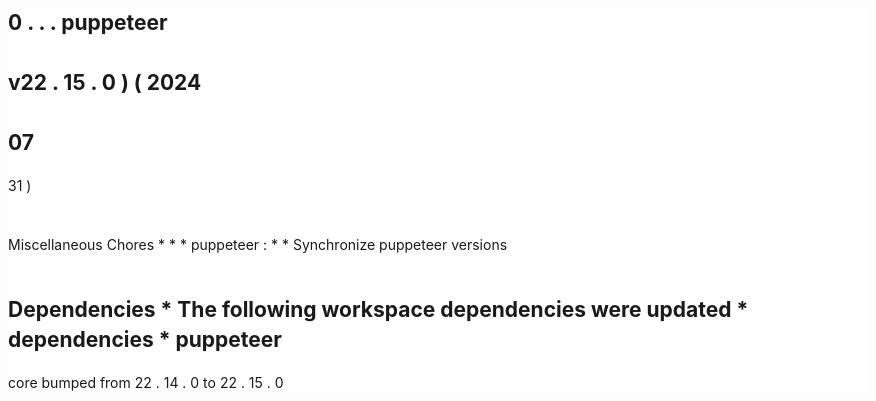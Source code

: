 0
.
.
.
puppeteer
-
v22
.
15
.
0
)
(
2024
-
07
-
31
)
#
#
#
Miscellaneous
Chores
*
*
*
puppeteer
:
*
*
Synchronize
puppeteer
versions
#
#
#
Dependencies
*
The
following
workspace
dependencies
were
updated
*
dependencies
*
puppeteer
-
core
bumped
from
22
.
14
.
0
to
22
.
15
.
0